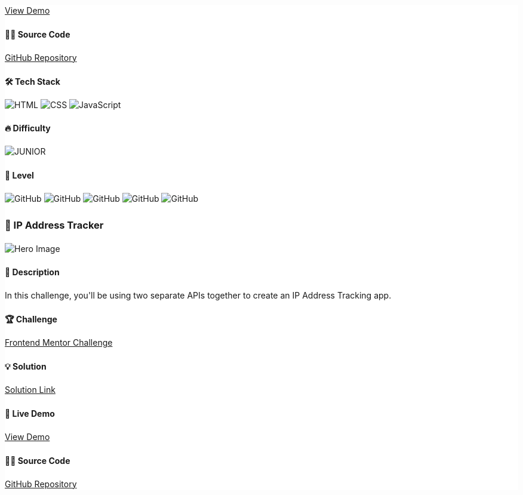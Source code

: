 [View Demo](https://younes-alhyan.github.io/expenses-chart-component)

#### 👨‍💻 Source Code

[GitHub Repository](https://github.com/younes-alhyan/expenses-chart-component)

#### 🛠️ Tech Stack

![HTML](https://img.shields.io/badge/HTML-E34F26?style=for-the-badge&logo=html5&logoColor=white)
![CSS](https://img.shields.io/badge/CSS-1572B6?style=for-the-badge&logo=css&logoColor=white)
![JavaScript](https://img.shields.io/badge/JavaScript-F7DF1E?style=for-the-badge&logo=javascript&logoColor=black)

#### 🔥 Difficulty

![JUNIOR](https://img.shields.io/badge/Difficulty-JUNIOR-green)

#### 🏅 Level

<span>
<img src="https://img.shields.io/badge/-a?style=for-the-badge&logo=sparkpost&logoColor=red&color=0D1117" alt="GitHub" width="100"></img>
<img src="https://img.shields.io/badge/-a?style=for-the-badge&logo=sparkpost&logoColor=red&color=0D1117" alt="GitHub" width="100"></img>
<img src="https://img.shields.io/badge/-a?style=for-the-badge&logo=sparkpost&logoColor=grey&color=0D1117" alt="GitHub" width="100"></img>
<img src="https://img.shields.io/badge/-a?style=for-the-badge&logo=sparkpost&logoColor=grey&color=0D1117" alt="GitHub" width="100"></img>
<img src="https://img.shields.io/badge/-a?style=for-the-badge&logo=sparkpost&logoColor=grey&color=0D1117" alt="GitHub" width="100"></img>
</span>

### 📝 IP Address Tracker

![Hero Image](https://res.cloudinary.com/dz209s6jk/image/upload/Challenges/ld4kxbjoxpqpjenak8w6.jpg)

#### 🌟 Description

In this challenge, you'll be using two separate APIs together to create an IP Address Tracking app.

#### 🏆 Challenge

[Frontend Mentor Challenge](https://www.frontendmentor.io/challenges/ip-address-tracker-I8-0yYAH0)

#### 💡 Solution

[Solution Link](https://www.frontendmentor.io/solutions/ip-address-tracker-PpTXt7luzl)

#### 🚀 Live Demo

[View Demo](https://ip-address-tracker-zvai.onrender.com)

#### 👨‍💻 Source Code

[GitHub Repository](https://github.com/younes-alhyan/ip-address-tracker)
